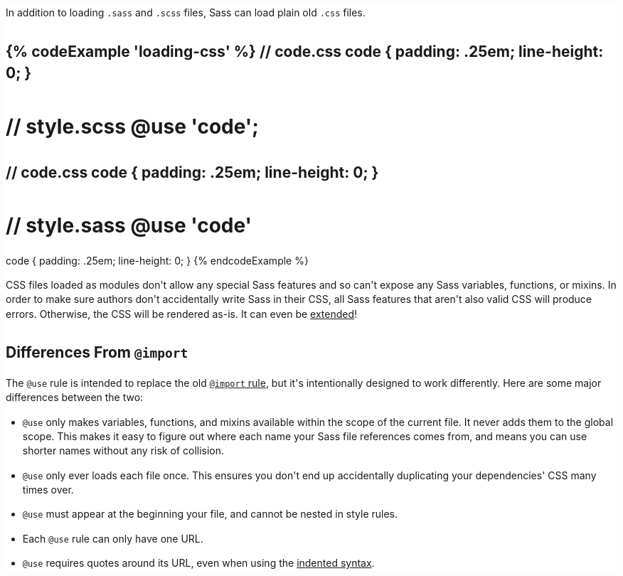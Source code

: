 In addition to loading `.sass` and `.scss` files, Sass can load plain old `.css`
files.

{% codeExample 'loading-css' %}
  // code.css
  code {
    padding: .25em;
    line-height: 0;
  }
  ---
  // style.scss
  @use 'code';
  ===
  // code.css
  code {
    padding: .25em;
    line-height: 0;
  }
  ---
  // style.sass
  @use 'code'
  ===
  code {
    padding: .25em;
    line-height: 0;
  }
{% endcodeExample %}

CSS files loaded as modules don't allow any special Sass features and so can't
expose any Sass variables, functions, or mixins. In order to make sure authors
don't accidentally write Sass in their CSS, all Sass features that aren't also
valid CSS will produce errors. Otherwise, the CSS will be rendered as-is. It can
even be [extended][]!

[extended]: /documentation/at-rules/extend

## Differences From `@import`

The `@use` rule is intended to replace the old [`@import` rule], but it's
intentionally designed to work differently. Here are some major differences
between the two:

* `@use` only makes variables, functions, and mixins available within the scope
  of the current file. It never adds them to the global scope. This makes it
  easy to figure out where each name your Sass file references comes from, and
  means you can use shorter names without any risk of collision.

* `@use` only ever loads each file once. This ensures you don't end up
  accidentally duplicating your dependencies' CSS many times over.

* `@use` must appear at the beginning your file, and cannot be nested in style
  rules.

* Each `@use` rule can only have one URL.

* `@use` requires quotes around its URL, even when using the [indented syntax].

[`@import` rule]: /documentation/at-rules/import
[indented syntax]: /documentation/syntax#the-indented-syntax


  [style rules]: /documentation/style-rules
  [configuring modules]: #configuration
[`@forward` rule]: /documentation/at-rules/forward
  [`@import` rule]: /documentation/at-rules/import
  [forward its module]: /documentation/at-rules/forward
  [hide that member]: /documentation/at-rules/forward#controlling-visibility
[`!default` flag]: /documentation/variables#default-values
[maps]: /documentation/values/maps
  [`math.$pi`]: /documentation/modules/math#$pi